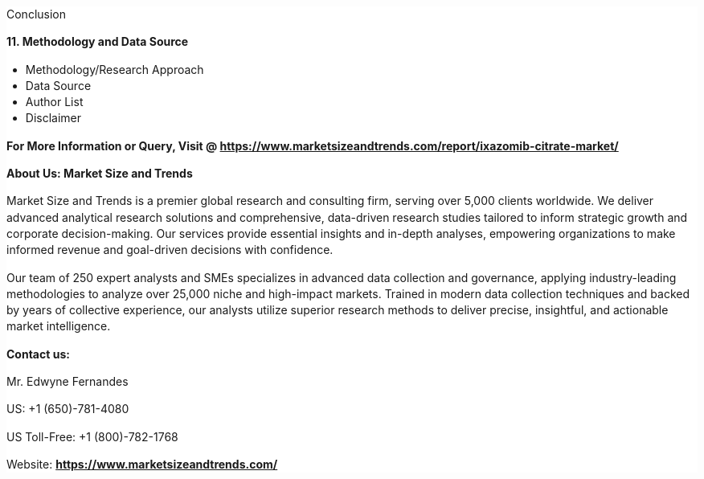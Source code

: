 Conclusion</strong></p><p><strong>11. Methodology and Data Source</strong></p><ul><li>Methodology/Research Approach</li><li>Data Source</li><li>Author List</li><li>Disclaimer</li></ul></p><p><strong>For More Information or Query, Visit @ <a href="https://www.marketsizeandtrends.com/report/ixazomib-citrate-market/">https://www.marketsizeandtrends.com/report/ixazomib-citrate-market/</a></strong></p><p><strong>About Us: Market Size and Trends</strong></p><p>Market Size and Trends is a premier global research and consulting firm, serving over 5,000 clients worldwide. We deliver advanced analytical research solutions and comprehensive, data-driven research studies tailored to inform strategic growth and corporate decision-making. Our services provide essential insights and in-depth analyses, empowering organizations to make informed revenue and goal-driven decisions with confidence.</p><p>Our team of 250 expert analysts and SMEs specializes in advanced data collection and governance, applying industry-leading methodologies to analyze over 25,000 niche and high-impact markets. Trained in modern data collection techniques and backed by years of collective experience, our analysts utilize superior research methods to deliver precise, insightful, and actionable market intelligence.</p><p><strong>Contact us:</strong></p><p>Mr. Edwyne Fernandes</p><p>US: +1 (650)-781-4080</p><p>US Toll-Free: +1 (800)-782-1768</p><p>Website: <strong><a href="https://www.marketsizeandtrends.com/">https://www.marketsizeandtrends.com/</a></strong></p>
